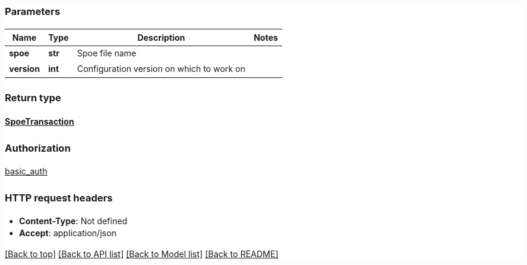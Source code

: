 ### Parameters

Name | Type | Description  | Notes
------------- | ------------- | ------------- | -------------
 **spoe** | **str**| Spoe file name | 
 **version** | **int**| Configuration version on which to work on | 

### Return type

[**SpoeTransaction**](SpoeTransaction.md)

### Authorization

[basic_auth](../README.md#basic_auth)

### HTTP request headers

 - **Content-Type**: Not defined
 - **Accept**: application/json

[[Back to top]](#) [[Back to API list]](../README.md#documentation-for-api-endpoints) [[Back to Model list]](../README.md#documentation-for-models) [[Back to README]](../README.md)

